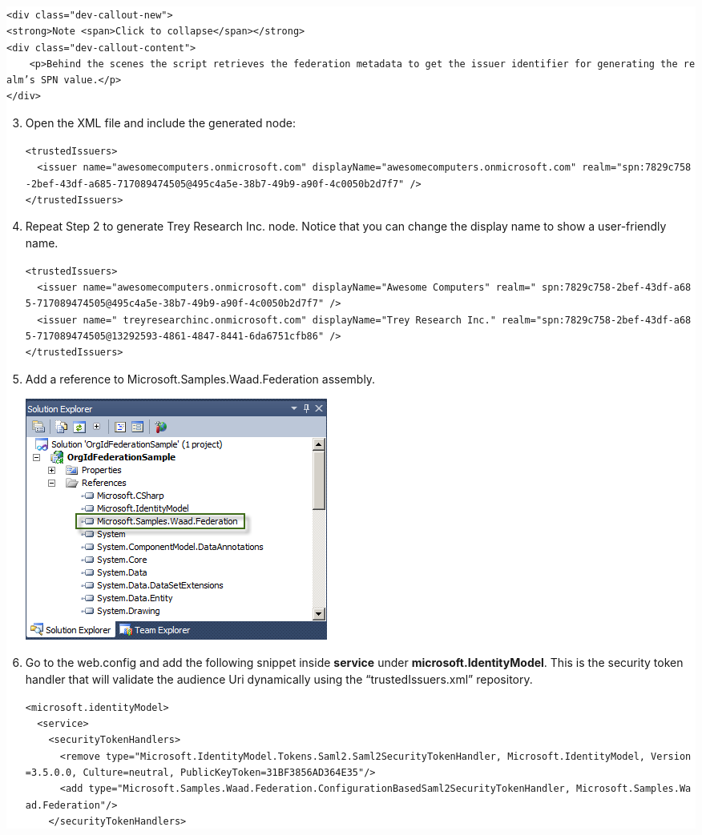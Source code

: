 	<div class="dev-callout-new">
    <strong>Note <span>Click to collapse</span></strong>
    <div class="dev-callout-content">
        <p>Behind the scenes the script retrieves the federation metadata to get the issuer identifier for generating the realm’s SPN value.</p>
    </div>
</div> 

3.	Open the XML file and include the generated node:

		<trustedIssuers>
		  <issuer name="awesomecomputers.onmicrosoft.com" displayName="awesomecomputers.onmicrosoft.com" realm="spn:7829c758-2bef-43df-a685-717089474505@495c4a5e-38b7-49b9-a90f-4c0050b2d7f7" />
		</trustedIssuers>

4.	Repeat Step 2 to generate Trey Research Inc. node. Notice that you can change the display name to show a user-friendly name.

		<trustedIssuers>
		  <issuer name="awesomecomputers.onmicrosoft.com" displayName="Awesome Computers" realm=" spn:7829c758-2bef-43df-a685-717089474505@495c4a5e-38b7-49b9-a90f-4c0050b2d7f7" />
		  <issuer name=" treyresearchinc.onmicrosoft.com" displayName="Trey Research Inc." realm="spn:7829c758-2bef-43df-a685-717089474505@13292593-4861-4847-8441-6da6751cfb86" />
		</trustedIssuers>

5.	Add a reference to Microsoft.Samples.Waad.Federation assembly.

	<img src="../../../DevCenter/dotNet/Media/ssostep4Step5.png" />

6.	Go to the web.config and add the following snippet inside **service** under **microsoft.IdentityModel**. This is the security token handler that will validate the audience Uri dynamically using the “trustedIssuers.xml” repository.

		<microsoft.identityModel>
		  <service>
		    <securityTokenHandlers>
		      <remove type="Microsoft.IdentityModel.Tokens.Saml2.Saml2SecurityTokenHandler, Microsoft.IdentityModel, Version=3.5.0.0, Culture=neutral, PublicKeyToken=31BF3856AD364E35"/>
		      <add type="Microsoft.Samples.Waad.Federation.ConfigurationBasedSaml2SecurityTokenHandler, Microsoft.Samples.Waad.Federation"/>
		    </securityTokenHandlers>
